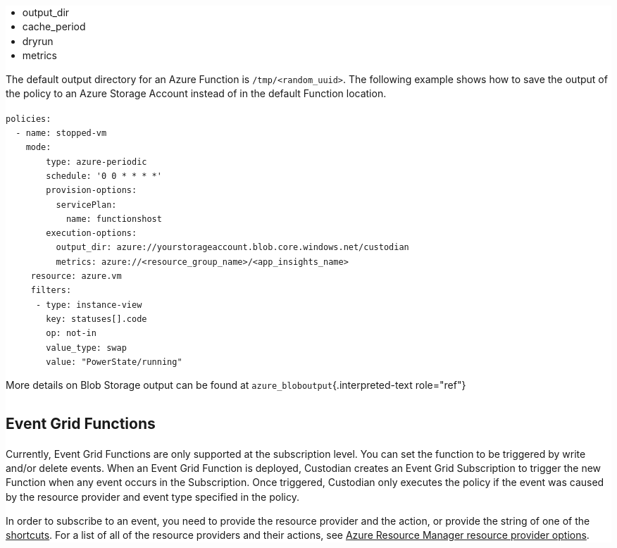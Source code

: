 -   output\_dir
-   cache\_period
-   dryrun
-   metrics

The default output directory for an Azure Function is
`/tmp/<random_uuid>`. The following example shows how to save the output
of the policy to an Azure Storage Account instead of in the default
Function location.

``` {.yaml}
policies:
  - name: stopped-vm
    mode:
        type: azure-periodic
        schedule: '0 0 * * * *'
        provision-options:
          servicePlan:
            name: functionshost
        execution-options:
          output_dir: azure://yourstorageaccount.blob.core.windows.net/custodian
          metrics: azure://<resource_group_name>/<app_insights_name>
     resource: azure.vm
     filters:
      - type: instance-view
        key: statuses[].code
        op: not-in
        value_type: swap
        value: "PowerState/running"
```

More details on Blob Storage output can be found at
`azure_bloboutput`{.interpreted-text role="ref"}

Event Grid Functions
--------------------

Currently, Event Grid Functions are only supported at the subscription
level. You can set the function to be triggered by write and/or delete
events. When an Event Grid Function is deployed, Custodian creates an
Event Grid Subscription to trigger the new Function when any event
occurs in the Subscription. Once triggered, Custodian only executes the
policy if the event was caused by the resource provider and event type
specified in the policy.

In order to subscribe to an event, you need to provide the resource
provider and the action, or provide the string of one of the
[shortcuts](https://github.com/cloud-custodian/cloud-custodian/blob/master/tools/c7n_azure/c7n_azure/azure_events.py).
For a list of all of the resource providers and their actions, see
[Azure Resource Manager resource provider
options](https://docs.microsoft.com/en-us/azure/role-based-access-control/resource-provider-operations).
